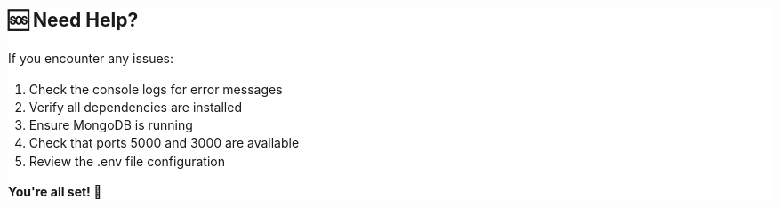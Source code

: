 
## 🆘 Need Help?

If you encounter any issues:
1. Check the console logs for error messages
2. Verify all dependencies are installed
3. Ensure MongoDB is running
4. Check that ports 5000 and 3000 are available
5. Review the .env file configuration

**You're all set! 🎉**